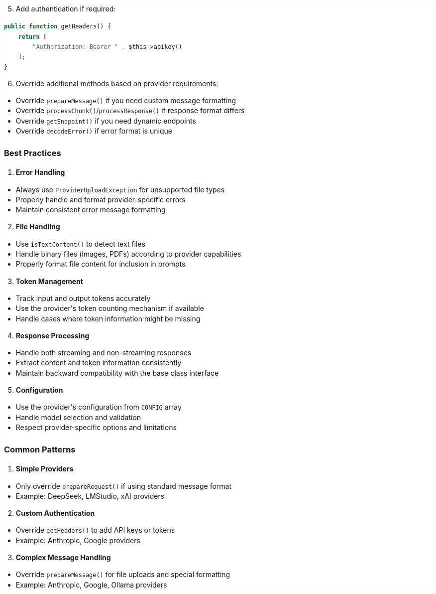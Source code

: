 5. Add authentication if required:
```php
public function getHeaders() {
    return [
        "Authorization: Bearer " . $this->apikey()
    ];
}
```

6. Override additional methods based on provider requirements:
- Override `prepareMessage()` if you need custom message formatting
- Override `processChunk()`/`processResponse()` if response format differs
- Override `getEndpoint()` if you need dynamic endpoints
- Override `decodeError()` if error format is unique

### Best Practices

1. **Error Handling**
- Always use `ProviderUploadException` for unsupported file types
- Properly handle and format provider-specific errors
- Maintain consistent error message formatting

2. **File Handling**
- Use `isTextContent()` to detect text files
- Handle binary files (images, PDFs) according to provider capabilities
- Properly format file content for inclusion in prompts

3. **Token Management**
- Track input and output tokens accurately
- Use the provider's token counting mechanism if available
- Handle cases where token information might be missing

4. **Response Processing**
- Handle both streaming and non-streaming responses
- Extract content and token information consistently
- Maintain backward compatibility with the base class interface

5. **Configuration**
- Use the provider's configuration from `CONFIG` array
- Handle model selection and validation
- Respect provider-specific options and limitations

### Common Patterns

1. **Simple Providers**
- Only override `prepareRequest()` if using standard message format
- Example: DeepSeek, LMStudio, xAI providers

2. **Custom Authentication**
- Override `getHeaders()` to add API keys or tokens
- Example: Anthropic, Google providers

3. **Complex Message Handling**
- Override `prepareMessage()` for file uploads and special formatting
- Example: Anthropic, Google, Ollama providers

